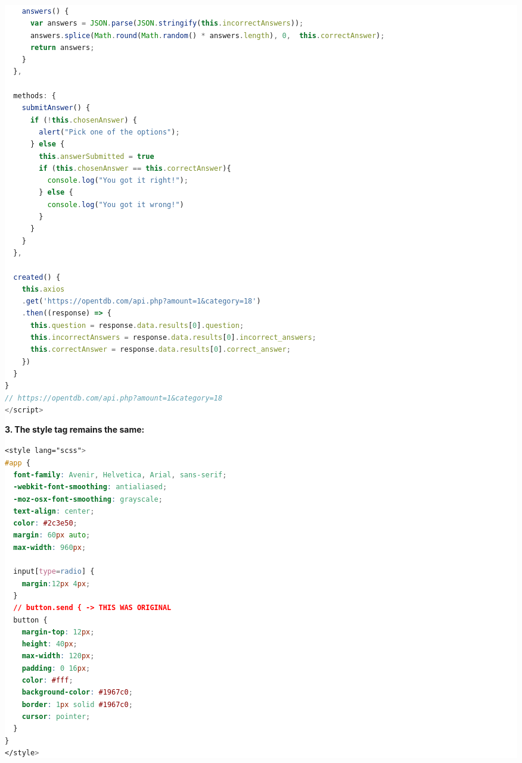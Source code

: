 ```js 
    answers() {
      var answers = JSON.parse(JSON.stringify(this.incorrectAnswers));
      answers.splice(Math.round(Math.random() * answers.length), 0,  this.correctAnswer);
      return answers;
    }
  },

  methods: {
    submitAnswer() {
      if (!this.chosenAnswer) {
        alert("Pick one of the options");
      } else {
        this.answerSubmitted = true
        if (this.chosenAnswer == this.correctAnswer){
          console.log("You got it right!");
        } else {
          console.log("You got it wrong!") 
        }
      }
    }
  },

  created() {
    this.axios
    .get('https://opentdb.com/api.php?amount=1&category=18')
    .then((response) => {
      this.question = response.data.results[0].question;
      this.incorrectAnswers = response.data.results[0].incorrect_answers;
      this.correctAnswer = response.data.results[0].correct_answer;
    })
  }
}
// https://opentdb.com/api.php?amount=1&category=18
</script>
```
**3. The style tag remains the same:**  
```css
<style lang="scss">
#app {
  font-family: Avenir, Helvetica, Arial, sans-serif;
  -webkit-font-smoothing: antialiased;
  -moz-osx-font-smoothing: grayscale;
  text-align: center;
  color: #2c3e50;
  margin: 60px auto;
  max-width: 960px;

  input[type=radio] {
    margin:12px 4px;
  }
  // button.send { -> THIS WAS ORIGINAL
  button {
    margin-top: 12px;
    height: 40px;
    max-width: 120px;
    padding: 0 16px;
    color: #fff;
    background-color: #1967c0;
    border: 1px solid #1967c0;
    cursor: pointer;
  }
}
</style>
```
